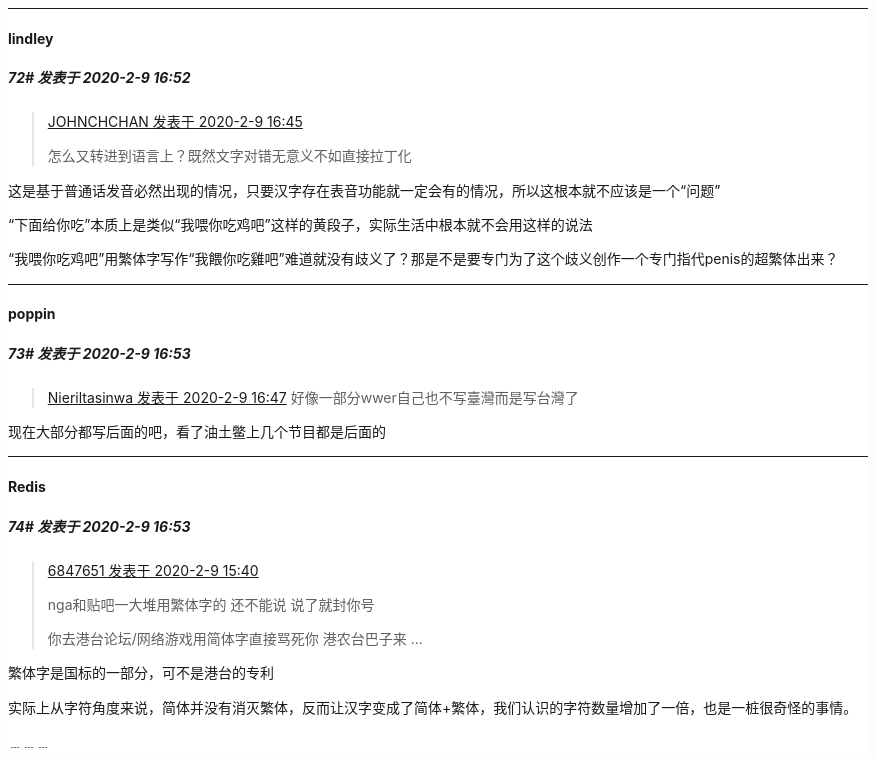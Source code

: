 
-----

####  lindley  
##### 72#       发表于 2020-2-9 16:52



<blockquote><a href="httphttps://bbs.saraba1st.com/2b/forum.php?mod=redirect&amp;goto=findpost&amp;pid=46370491&amp;ptid=1912942" target="_blank">JOHNCHCHAN 发表于 2020-2-9 16:45</a>

怎么又转进到语言上？既然文字对错无意义不如直接拉丁化</blockquote>
这是基于普通话发音必然出现的情况，只要汉字存在表音功能就一定会有的情况，所以这根本就不应该是一个“问题”


“下面给你吃”本质上是类似“我喂你吃鸡吧”这样的黄段子，实际生活中根本就不会用这样的说法


“我喂你吃鸡吧”用繁体字写作“我餵你吃雞吧”难道就没有歧义了？那是不是要专门为了这个歧义创作一个专门指代penis的超繁体出来？







-----

####  poppin  
##### 73#       发表于 2020-2-9 16:53



<blockquote><a href="httphttps://bbs.saraba1st.com/2b/forum.php?mod=redirect&amp;goto=findpost&amp;pid=46370505&amp;ptid=1912942" target="_blank">Nieriltasinwa 发表于 2020-2-9 16:47</a>
好像一部分wwer自己也不写臺灣而是写台灣了</blockquote>
现在大部分都写后面的吧，看了油土鳖上几个节目都是后面的







-----

####  Redis  
##### 74#       发表于 2020-2-9 16:53



<blockquote><a href="httphttps://bbs.saraba1st.com/2b/forum.php?mod=redirect&amp;goto=findpost&amp;pid=46369957&amp;ptid=1912942" target="_blank">6847651 发表于 2020-2-9 15:40</a>

nga和贴吧一大堆用繁体字的 还不能说 说了就封你号

你去港台论坛/网络游戏用简体字直接骂死你 港农台巴子来 ...</blockquote>
繁体字是国标的一部分，可不是港台的专利


实际上从字符角度来说，简体并没有消灭繁体，反而让汉字变成了简体+繁体，我们认识的字符数量增加了一倍，也是一桩很奇怪的事情。



﹍﹍﹍
